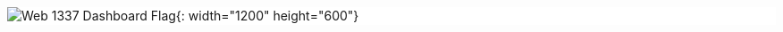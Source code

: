 ![Web 1337 Dashboard Flag](web_1337_dashboard_flag.webp){: width="1200" height="600"}

<style>
.center img {
  display:block;
  margin-left:auto;
  margin-right:auto;
}
.wrap pre{
    white-space: pre-wrap;
}
</style>
